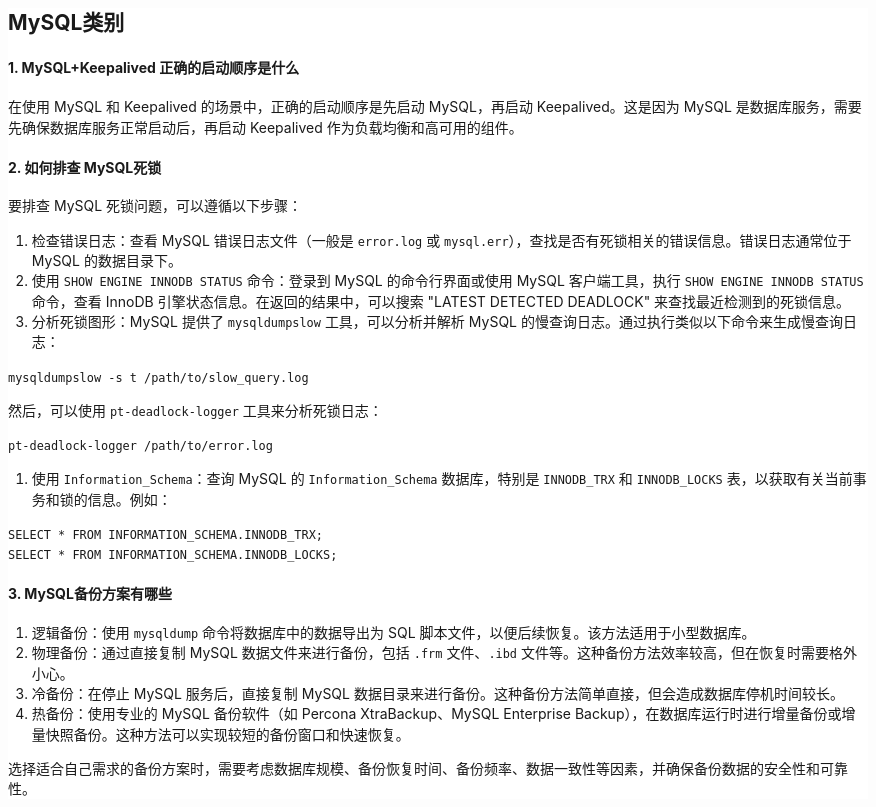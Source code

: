 















## MySQL类别

#### 1. MySQL+Keepalived 正确的启动顺序是什么

在使用 MySQL 和 Keepalived 的场景中，正确的启动顺序是先启动 MySQL，再启动 Keepalived。这是因为 MySQL 是数据库服务，需要先确保数据库服务正常启动后，再启动 Keepalived 作为负载均衡和高可用的组件。

#### 2. 如何排查 MySQL死锁

要排查 MySQL 死锁问题，可以遵循以下步骤：

1. 检查错误日志：查看 MySQL 错误日志文件（一般是 `error.log` 或 `mysql.err`），查找是否有死锁相关的错误信息。错误日志通常位于 MySQL 的数据目录下。
2. 使用 `SHOW ENGINE INNODB STATUS` 命令：登录到 MySQL 的命令行界面或使用 MySQL 客户端工具，执行 `SHOW ENGINE INNODB STATUS` 命令，查看 InnoDB 引擎状态信息。在返回的结果中，可以搜索 "LATEST DETECTED DEADLOCK" 来查找最近检测到的死锁信息。
3. 分析死锁图形：MySQL 提供了 `mysqldumpslow` 工具，可以分析并解析 MySQL 的慢查询日志。通过执行类似以下命令来生成慢查询日志：

```
mysqldumpslow -s t /path/to/slow_query.log
```

然后，可以使用 `pt-deadlock-logger` 工具来分析死锁日志：

```shell
pt-deadlock-logger /path/to/error.log
```

1. 使用 `Information_Schema`：查询 MySQL 的 `Information_Schema` 数据库，特别是 `INNODB_TRX` 和 `INNODB_LOCKS` 表，以获取有关当前事务和锁的信息。例如：

```shell
SELECT * FROM INFORMATION_SCHEMA.INNODB_TRX;
SELECT * FROM INFORMATION_SCHEMA.INNODB_LOCKS;
```



#### 3. MySQL备份方案有哪些

1. 逻辑备份：使用 `mysqldump` 命令将数据库中的数据导出为 SQL 脚本文件，以便后续恢复。该方法适用于小型数据库。
2. 物理备份：通过直接复制 MySQL 数据文件来进行备份，包括 `.frm` 文件、`.ibd` 文件等。这种备份方法效率较高，但在恢复时需要格外小心。
3. 冷备份：在停止 MySQL 服务后，直接复制 MySQL 数据目录来进行备份。这种备份方法简单直接，但会造成数据库停机时间较长。
4. 热备份：使用专业的 MySQL 备份软件（如 Percona XtraBackup、MySQL Enterprise Backup），在数据库运行时进行增量备份或增量快照备份。这种方法可以实现较短的备份窗口和快速恢复。

选择适合自己需求的备份方案时，需要考虑数据库规模、备份恢复时间、备份频率、数据一致性等因素，并确保备份数据的安全性和可靠性。





